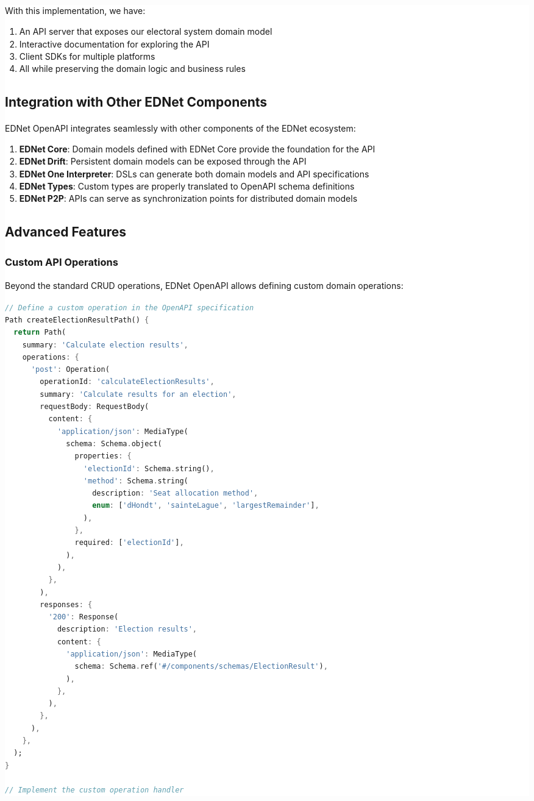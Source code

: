 With this implementation, we have:

1. An API server that exposes our electoral system domain model
2. Interactive documentation for exploring the API
3. Client SDKs for multiple platforms
4. All while preserving the domain logic and business rules

## Integration with Other EDNet Components

EDNet OpenAPI integrates seamlessly with other components of the EDNet ecosystem:

1. **EDNet Core**: Domain models defined with EDNet Core provide the foundation for the API
2. **EDNet Drift**: Persistent domain models can be exposed through the API
3. **EDNet One Interpreter**: DSLs can generate both domain models and API specifications
4. **EDNet Types**: Custom types are properly translated to OpenAPI schema definitions
5. **EDNet P2P**: APIs can serve as synchronization points for distributed domain models

## Advanced Features

### Custom API Operations

Beyond the standard CRUD operations, EDNet OpenAPI allows defining custom domain operations:

```dart
// Define a custom operation in the OpenAPI specification
Path createElectionResultPath() {
  return Path(
    summary: 'Calculate election results',
    operations: {
      'post': Operation(
        operationId: 'calculateElectionResults',
        summary: 'Calculate results for an election',
        requestBody: RequestBody(
          content: {
            'application/json': MediaType(
              schema: Schema.object(
                properties: {
                  'electionId': Schema.string(),
                  'method': Schema.string(
                    description: 'Seat allocation method',
                    enum: ['dHondt', 'sainteLague', 'largestRemainder'],
                  ),
                },
                required: ['electionId'],
              ),
            ),
          },
        ),
        responses: {
          '200': Response(
            description: 'Election results',
            content: {
              'application/json': MediaType(
                schema: Schema.ref('#/components/schemas/ElectionResult'),
              ),
            },
          ),
        },
      ),
    },
  );
}

// Implement the custom operation handler
```